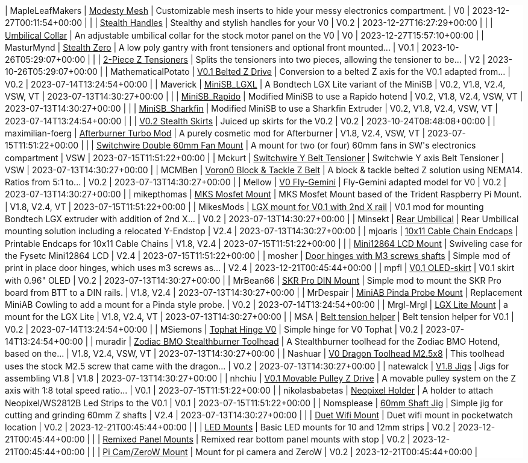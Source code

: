 | MapleLeafMakers | [Modesty Mesh](MapleLeafMakers/Modesty_Mesh) | Customizable mesh inserts to hide your messy electronics compartment. | V0 | 2023-12-27T00:11:54+00:00 |
|  | [Stealth Handles](MapleLeafMakers/Stealth_Handles) | Stealthy and stylish handles for your V0 | V0.2 | 2023-12-27T16:27:29+00:00 |
|  | [Umbilical Collar](MapleLeafMakers/Umbilical_Collar) | An adjustable umbilical collar for the stock motor panel on the V0 | V0 | 2023-12-27T15:57:10+00:00 |
| MasturMynd | [Stealth Zero](MasturMynd/V0.1-Stealth_Zero) | A low poly gantry with front tensioners and optional front mounted... | V0.1 | 2023-10-26T05:29:07+00:00 |
|  | [2-Piece Z Tensioners](MasturMynd/V2-2-Piece_Z_Tensioners) | Splits the tensioners into two pieces, allowing the tensioner to be... | V2 | 2023-10-26T05:29:07+00:00 |
| MathematicalPotato | [V0.1 Belted Z Drive](MathematicalPotato/v0.1_belted_z_drive) | Conversion to a belted Z axis for the V0.1 adapted from... | V0.2 | 2023-07-14T13:24:54+00:00 |
| Maverick | [MiniSB_LGXL](Maverick/MiniSB_LGX_Lite) | A Bondtech LGX Lite variant of the MiniSB | V0.2, V1.8, V2.4, VSW, VT | 2023-07-13T14:30:27+00:00 |
|  | [MiniSB_Rapido](Maverick/MiniSB_Rapido) | Modified MiniSB to use a Rapido hotend | V0.2, V1.8, V2.4, VSW, VT | 2023-07-13T14:30:27+00:00 |
|  | [MiniSB_Sharkfin](Maverick/MiniSB_Sharkfin) | Modified MiniSB to use a Sharkfin Extruder | V0.2, V1.8, V2.4, VSW, VT | 2023-07-14T13:24:54+00:00 |
|  | [V0.2 Stealth Skirts](Maverick/V0.2_Stealth_Skirts) | Juiced up skirts for the V0.2 | V0.2 | 2023-10-24T08:48:08+00:00 |
| maximilian-foerg | [Afterburner Turbo Mod](maximilian-foerg/AB_Turbo_Mod) | A purely cosmetic mod for Afterburner | V1.8, V2.4, VSW, VT | 2023-07-15T11:51:22+00:00 |
|  | [Switchwire Double 60mm Fan Mount](maximilian-foerg/VSW_Double_60mm_Fan_Mount) | A mount for two (or four) 60mm fans in SW's electronics compartment | VSW | 2023-07-15T11:51:22+00:00 |
| Mckurt | [Switchwire Y Belt Tensioner](Mckurt/Switchwire_Y_Belt_Tensioner) | Switchwie Y axis Belt Tensioner | VSW | 2023-07-13T14:30:27+00:00 |
| MCMBen | [Voron0 Block & Tackle Z Belt](MCMBen/Voron0_Block_and_Tackle_Z_Belt) | A block & tackle belted Z solution using NEMA14. Ratios from 5:1 to... | V0.2 | 2023-07-13T14:30:27+00:00 |
| Mellow | [V0 Fly-Gemini](Mellow/V0_Fly-Gemini) | Fly-Gemini adapted model for V0 | V0.2 | 2023-07-13T14:30:27+00:00 |
| mikepthomas | [MKS Mosfet Mount](mikepthomas/MKS_Mosfet_Mount) | MKS Mosfet Mount based of the Trident Raspberry Pi Mount. | V1.8, V2.4, VT | 2023-07-15T11:51:22+00:00 |
| MikesMods | [LGX mount for V0.1 with 2nd X rail](MikesMods/LGX_mount_for_V0.1_with_2nd_X_rail) | V0.1 mod for mounting Bondtech LGX extruder with addition of 2nd X... | V0.2 | 2023-07-13T14:30:27+00:00 |
| Minsekt | [Rear Umbilical](Minsekt/Rear_Umbilical) | Rear Umbilical mounting solution including a relocated Y-Endstop | V2.4 | 2023-07-13T14:30:27+00:00 |
| mjoaris | [10x11 Cable Chain Endcaps](mjoaris/10x11_Cable_Chain_Endcaps) | Printable Endcaps for 10x11 Cable Chains | V1.8, V2.4 | 2023-07-15T11:51:22+00:00 |
|  | [Mini12864 LCD Mount](mjoaris/Mini12864_LCD_Mount_for_V2.4) | Swiveling case for the Fysetc Mini12864 LCD | V2.4 | 2023-07-15T11:51:22+00:00 |
| mosher | [Door hinges with M3 screws shafts](mosher/m3_door_hinges) | Simple mod of print in place door hinges, which uses m3 screws as... | V2.4 | 2023-12-21T00:45:44+00:00 |
| mpfl | [V0.1 OLED-skirt](mpfl/V0.1_skirt_OLED) | V0.1 skirt with 0.96" OLED | V0.2 | 2023-07-13T14:30:27+00:00 |
| MrBean66 | [SKR Pro DIN Mount](MrBean66/SKR_PRO_Mount) | Simple mod to mount the SKR Pro board from BTT to a DIN rails. | V1.8, V2.4 | 2023-07-13T14:30:27+00:00 |
| MrDespair | [MiniAB Pinda Probe Mount](MrDespair/MiniAB_Pinda) | Replacement MiniAB Cowling to add a mount for a Pinda style probe. | V0.2 | 2023-07-14T13:24:54+00:00 |
| Mrgl-Mrgl | [LGX Lite Mount](Mrgl-Mrgl/LGX_Lite_Mount) | a mount for the LGX Lite | V1.8, V2.4, VT | 2023-07-13T14:30:27+00:00 |
| MSA | [Belt tension helper](MSA/V0-Belt-tension-helper) | Belt tension helper for V0.1 | V0.2 | 2023-07-14T13:24:54+00:00 |
| MSiemons | [Tophat Hinge V0](MSiemons/TophatHingeV0.1) | Simple hinge for V0 Tophat | V0.2 | 2023-07-14T13:24:54+00:00 |
| muradir | [Zodiac BMO Stealthburner Toolhead](muradir/Zodiac_BMO_Stealthburner_Toolhead) | A Stealthburner toolhead for the Zodiac BMO Hotend, based on the... | V1.8, V2.4, VSW, VT | 2023-07-13T14:30:27+00:00 |
| Nashuar | [V0 Dragon Toolhead M2.5x8](Nashuar/V0_Dragon_ToolheadStockScrews) | This toolhead uses the stock M2.5 screw that came with the dragon... | V0.2 | 2023-07-13T14:30:27+00:00 |
| natewalck | [V1.8 Jigs](natewalck/v1.8_Jigs) | Jigs for assembling V1.8 | V1.8 | 2023-07-13T14:30:27+00:00 |
| nhchiu | [V0.1 Movable Pulley Z Drive](nhchiu/V0.1_Movable_Pulley_Z) | A movable pulley system on the Z axis with 1:8 total speed ratio... | V0.1 | 2023-07-15T11:51:22+00:00 |
| nikolasbabetas | [Neopixel Holder](nikolasbabetas/Neopixel_Holder) | A holder to attach Neopixel/WS2812B Led Strips to the V0.1 | V0.1 | 2023-07-15T11:51:22+00:00 |
| Nomsplease | [60mm Shaft Jig](Nomsplease/60mm_Shaft_Jig) | Simple jig for cutting and grinding 60mm Z shafts | V2.4 | 2023-07-13T14:30:27+00:00 |
|  | [Duet Wifi Mount](Nomsplease/V0_duet_wifi_mount) | Duet wifi mount in pocketwatch location | V0.2 | 2023-12-21T00:45:44+00:00 |
|  | [LED Mounts](Nomsplease/V0_led_mounts) | Basic LED mounts for 10 and 12mm strips | V0.2 | 2023-12-21T00:45:44+00:00 |
|  | [Remixed Panel Mounts](Nomsplease/V0_panel_mounts) | Remixed rear bottom panel mounts with stop | V0.2 | 2023-12-21T00:45:44+00:00 |
|  | [Pi Cam/ZeroW Mount](Nomsplease/V0_pi_zero_camera_mount) | Mount for pi camera and ZeroW | V0.2 | 2023-12-21T00:45:44+00:00 |